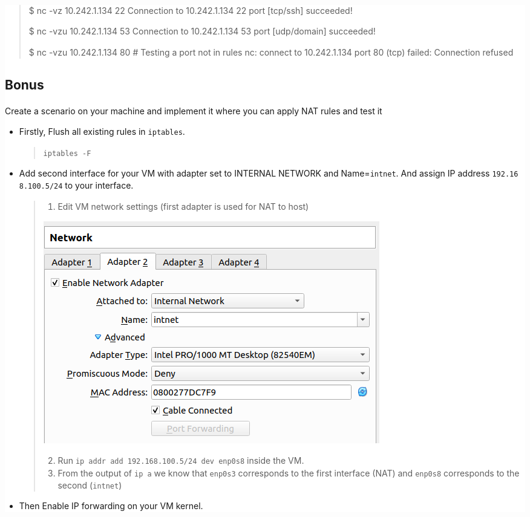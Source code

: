 >   $ nc -vz 10.242.1.134 22
>   Connection to 10.242.1.134 22 port [tcp/ssh] succeeded!
>       
>   $ nc -vzu 10.242.1.134 53
>   Connection to 10.242.1.134 53 port [udp/domain] succeeded!
>       
>   $ nc -vzu 10.242.1.134 80 # Testing a port not in rules
>   nc: connect to 10.242.1.134 port 80 (tcp) failed: Connection refused
>   ```

<div style="page-break-after: always; break-after: page;"></div>

## Bonus

Create a scenario on your machine and implement it where you can apply NAT rules and test it

- Firstly, Flush all existing rules in `iptables`.

  > `iptables -F`

- Add second interface for your VM with adapter set to INTERNAL NETWORK and Name=`intnet`. And assign IP address `192.168.100.5/24` to your interface.

  > 1. Edit VM network settings (first adapter is used for NAT to host)
  >
  > ![image-20211121234644646](../images/image-20211121234644646.png)
  >
  > 
  >
  > 2. Run `ip addr add 192.168.100.5/24 dev enp0s8` inside the VM.
  > 3. From the output of `ip a` we know that `enp0s3` corresponds to the first interface (NAT) and `enp0s8` corresponds to the second (`intnet`)

- Then Enable IP forwarding on your VM kernel.
